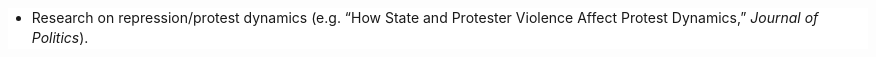   - Research on repression/protest dynamics (e.g. “How State and Protester Violence Affect Protest Dynamics,” *Journal of Politics*).

